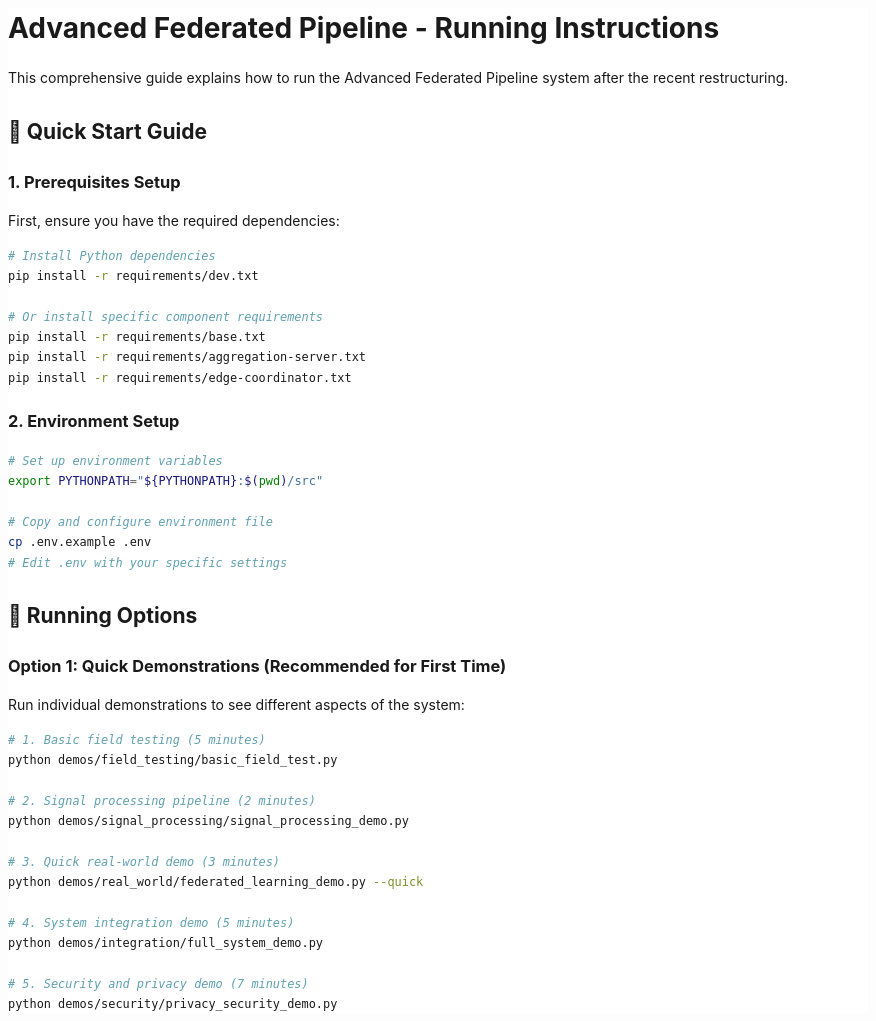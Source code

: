 # Advanced Federated Pipeline - Running Instructions

This comprehensive guide explains how to run the Advanced Federated Pipeline system after the recent restructuring.

## 🚀 Quick Start Guide

### 1. **Prerequisites Setup**

First, ensure you have the required dependencies:

```bash
# Install Python dependencies
pip install -r requirements/dev.txt

# Or install specific component requirements
pip install -r requirements/base.txt
pip install -r requirements/aggregation-server.txt
pip install -r requirements/edge-coordinator.txt
```

### 2. **Environment Setup**

```bash
# Set up environment variables
export PYTHONPATH="${PYTHONPATH}:$(pwd)/src"

# Copy and configure environment file
cp .env.example .env
# Edit .env with your specific settings
```

## 🎯 Running Options

### **Option 1: Quick Demonstrations (Recommended for First Time)**

Run individual demonstrations to see different aspects of the system:

```bash
# 1. Basic field testing (5 minutes)
python demos/field_testing/basic_field_test.py

# 2. Signal processing pipeline (2 minutes)
python demos/signal_processing/signal_processing_demo.py

# 3. Quick real-world demo (3 minutes)
python demos/real_world/federated_learning_demo.py --quick

# 4. System integration demo (5 minutes)
python demos/integration/full_system_demo.py

# 5. Security and privacy demo (7 minutes)
python demos/security/privacy_security_demo.py
```
